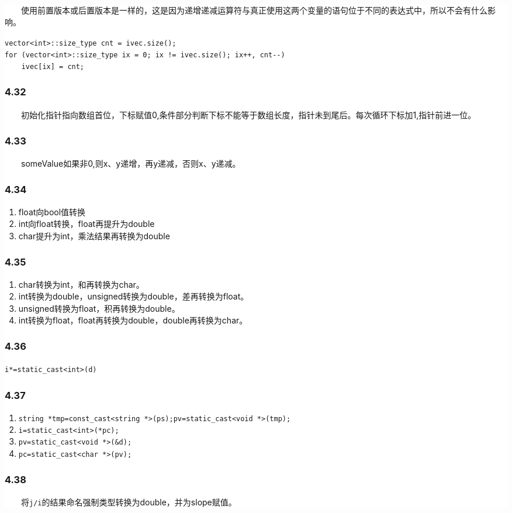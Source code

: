 &emsp;&emsp;使用前置版本或后置版本是一样的，这是因为递增递减运算符与真正使用这两个变量的语句位于不同的表达式中，所以不会有什么影响。
```
vector<int>::size_type cnt = ivec.size();
for (vector<int>::size_type ix = 0; ix != ivec.size(); ix++, cnt--)
    ivec[ix] = cnt;
```
### 4.32
&emsp;&emsp;初始化指针指向数组首位，下标赋值0,条件部分判断下标不能等于数组长度，指针未到尾后。每次循环下标加1,指针前进一位。
### 4.33
&emsp;&emsp;someValue如果非0,则x、y递增，再y递减，否则x、y递减。
### 4.34
1. float向bool值转换
2. int向float转换，float再提升为double
3. char提升为int，乘法结果再转换为double
### 4.35
1. char转换为int，和再转换为char。
2. int转换为double，unsigned转换为double，差再转换为float。
3. unsigned转换为float，积再转换为double。
4. int转换为float，float再转换为double，double再转换为char。
### 4.36
`i*=static_cast<int>(d)`
### 4.37
1. `string *tmp=const_cast<string *>(ps);pv=static_cast<void *>(tmp);`
2. `i=static_cast<int>(*pc);`
3. `pv=static_cast<void *>(&d);`
4. `pc=static_cast<char *>(pv);`
### 4.38
&emsp;&emsp;将`j/i`的结果命名强制类型转换为double，并为slope赋值。
